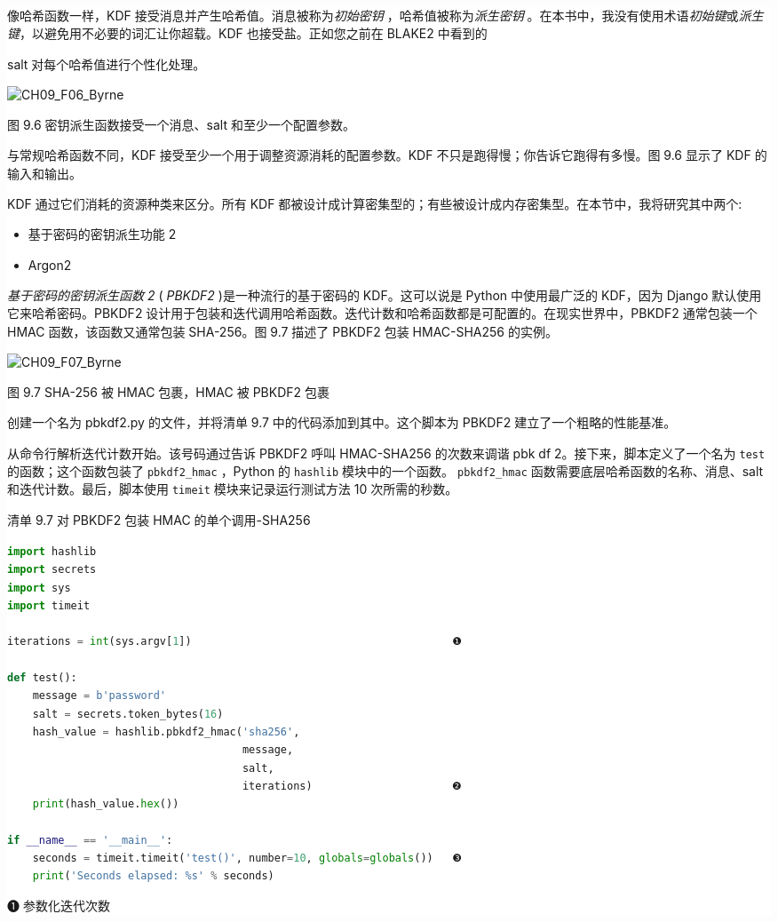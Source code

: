 像哈希函数一样，KDF 接受消息并产生哈希值。消息被称为*初始密钥* ，哈希值被称为*派生密钥* 。在本书中，我没有使用术语*初始键*或*派生键*，以避免用不必要的词汇让你超载。KDF 也接受盐。正如您之前在 BLAKE2 中看到的

salt 对每个哈希值进行个性化处理。

![CH09_F06_Byrne](img/CH09_F06_Byrne.png)

图 9.6 密钥派生函数接受一个消息、salt 和至少一个配置参数。

与常规哈希函数不同，KDF 接受至少一个用于调整资源消耗的配置参数。KDF 不只是跑得慢；你告诉它跑得有多慢。图 9.6 显示了 KDF 的输入和输出。

KDF 通过它们消耗的资源种类来区分。所有 KDF 都被设计成计算密集型的；有些被设计成内存密集型。在本节中，我将研究其中两个:

*   基于密码的密钥派生功能 2

*   Argon2

*基于密码的密钥派生函数 2* ( *PBKDF2* )是一种流行的基于密码的 KDF。这可以说是 Python 中使用最广泛的 KDF，因为 Django 默认使用它来哈希密码。PBKDF2 设计用于包装和迭代调用哈希函数。迭代计数和哈希函数都是可配置的。在现实世界中，PBKDF2 通常包装一个 HMAC 函数，该函数又通常包装 SHA-256。图 9.7 描述了 PBKDF2 包装 HMAC-SHA256 的实例。

![CH09_F07_Byrne](img/CH09_F07_Byrne.png)

图 9.7 SHA-256 被 HMAC 包裹，HMAC 被 PBKDF2 包裹

创建一个名为 pbkdf2.py 的文件，并将清单 9.7 中的代码添加到其中。这个脚本为 PBKDF2 建立了一个粗略的性能基准。

从命令行解析迭代计数开始。该号码通过告诉 PBKDF2 呼叫 HMAC-SHA256 的次数来调谐 pbk df 2。接下来，脚本定义了一个名为 `test` 的函数；这个函数包装了 `pbkdf2_hmac` ，Python 的 `hashlib` 模块中的一个函数。 `pbkdf2_hmac` 函数需要底层哈希函数的名称、消息、salt 和迭代计数。最后，脚本使用 `timeit` 模块来记录运行测试方法 10 次所需的秒数。

清单 9.7 对 PBKDF2 包装 HMAC 的单个调用-SHA256

```py
import hashlib
import secrets
import sys
import timeit

iterations = int(sys.argv[1])                                         ❶

def test():
    message = b'password'
    salt = secrets.token_bytes(16)
    hash_value = hashlib.pbkdf2_hmac('sha256',
                                     message,
                                     salt,
                                     iterations)                      ❷
    print(hash_value.hex())

if __name__ == '__main__':
    seconds = timeit.timeit('test()', number=10, globals=globals())   ❸
    print('Seconds elapsed: %s' % seconds)
```

❶ 参数化迭代次数
